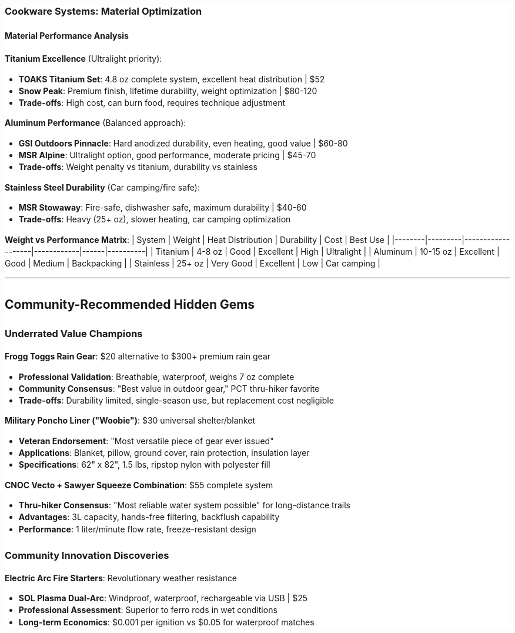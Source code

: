 ### Cookware Systems: Material Optimization

#### **Material Performance Analysis**

**Titanium Excellence** (Ultralight priority):
- **TOAKS Titanium Set**: 4.8 oz complete system, excellent heat distribution | $52
- **Snow Peak**: Premium finish, lifetime durability, weight optimization | $80-120
- **Trade-offs**: High cost, can burn food, requires technique adjustment

**Aluminum Performance** (Balanced approach):
- **GSI Outdoors Pinnacle**: Hard anodized durability, even heating, good value | $60-80
- **MSR Alpine**: Ultralight option, good performance, moderate pricing | $45-70
- **Trade-offs**: Weight penalty vs titanium, durability vs stainless

**Stainless Steel Durability** (Car camping/fire safe):
- **MSR Stowaway**: Fire-safe, dishwasher safe, maximum durability | $40-60
- **Trade-offs**: Heavy (25+ oz), slower heating, car camping optimization

**Weight vs Performance Matrix**:
| System | Weight | Heat Distribution | Durability | Cost | Best Use |
|--------|---------|-------------------|------------|------|----------|
| Titanium | 4-8 oz | Good | Excellent | High | Ultralight |
| Aluminum | 10-15 oz | Excellent | Good | Medium | Backpacking |
| Stainless | 25+ oz | Very Good | Excellent | Low | Car camping |

---

## Community-Recommended Hidden Gems

### **Underrated Value Champions**

**Frogg Toggs Rain Gear**: $20 alternative to $300+ premium rain gear
- **Professional Validation**: Breathable, waterproof, weighs 7 oz complete
- **Community Consensus**: "Best value in outdoor gear," PCT thru-hiker favorite
- **Trade-offs**: Durability limited, single-season use, but replacement cost negligible

**Military Poncho Liner ("Woobie")**: $30 universal shelter/blanket
- **Veteran Endorsement**: "Most versatile piece of gear ever issued"
- **Applications**: Blanket, pillow, ground cover, rain protection, insulation layer
- **Specifications**: 62" x 82", 1.5 lbs, ripstop nylon with polyester fill

**CNOC Vecto + Sawyer Squeeze Combination**: $55 complete system
- **Thru-hiker Consensus**: "Most reliable water system possible" for long-distance trails
- **Advantages**: 3L capacity, hands-free filtering, backflush capability
- **Performance**: 1 liter/minute flow rate, freeze-resistant design

### **Community Innovation Discoveries**

**Electric Arc Fire Starters**: Revolutionary weather resistance
- **SOL Plasma Dual-Arc**: Windproof, waterproof, rechargeable via USB | $25
- **Professional Assessment**: Superior to ferro rods in wet conditions
- **Long-term Economics**: $0.001 per ignition vs $0.05 for waterproof matches
